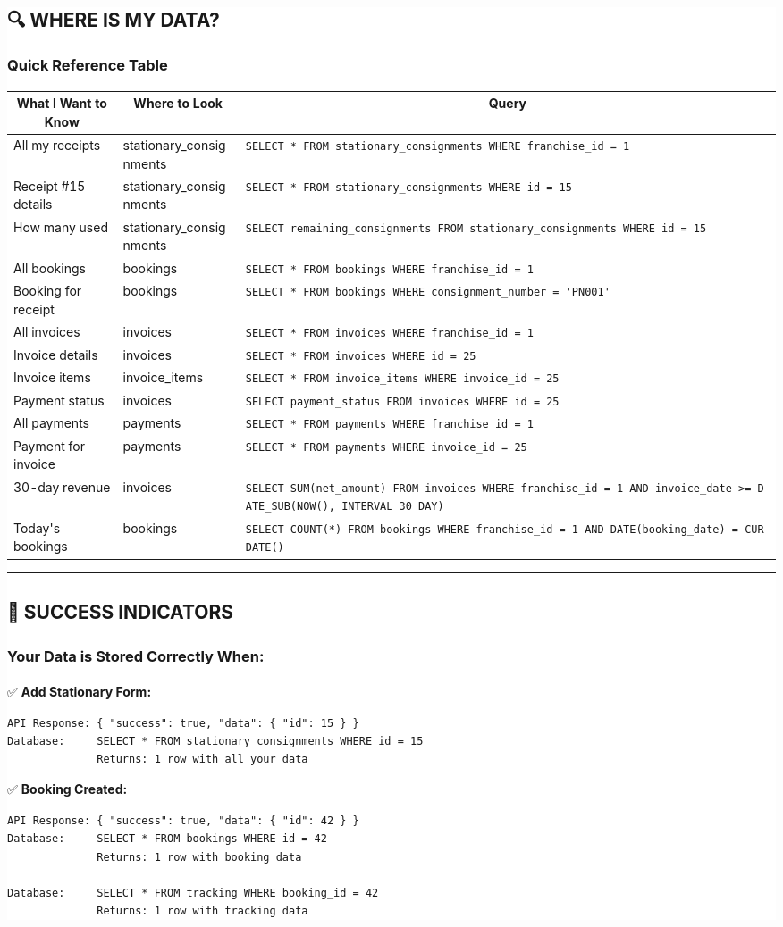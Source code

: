 
## 🔍 WHERE IS MY DATA?

### Quick Reference Table

| What I Want to Know | Where to Look           | Query                                                                                                              |
| ------------------- | ----------------------- | ------------------------------------------------------------------------------------------------------------------ |
| All my receipts     | stationary_consignments | `SELECT * FROM stationary_consignments WHERE franchise_id = 1`                                                     |
| Receipt #15 details | stationary_consignments | `SELECT * FROM stationary_consignments WHERE id = 15`                                                              |
| How many used       | stationary_consignments | `SELECT remaining_consignments FROM stationary_consignments WHERE id = 15`                                         |
| All bookings        | bookings                | `SELECT * FROM bookings WHERE franchise_id = 1`                                                                    |
| Booking for receipt | bookings                | `SELECT * FROM bookings WHERE consignment_number = 'PN001'`                                                        |
| All invoices        | invoices                | `SELECT * FROM invoices WHERE franchise_id = 1`                                                                    |
| Invoice details     | invoices                | `SELECT * FROM invoices WHERE id = 25`                                                                             |
| Invoice items       | invoice_items           | `SELECT * FROM invoice_items WHERE invoice_id = 25`                                                                |
| Payment status      | invoices                | `SELECT payment_status FROM invoices WHERE id = 25`                                                                |
| All payments        | payments                | `SELECT * FROM payments WHERE franchise_id = 1`                                                                    |
| Payment for invoice | payments                | `SELECT * FROM payments WHERE invoice_id = 25`                                                                     |
| 30-day revenue      | invoices                | `SELECT SUM(net_amount) FROM invoices WHERE franchise_id = 1 AND invoice_date >= DATE_SUB(NOW(), INTERVAL 30 DAY)` |
| Today's bookings    | bookings                | `SELECT COUNT(*) FROM bookings WHERE franchise_id = 1 AND DATE(booking_date) = CURDATE()`                          |

---

## 🎯 SUCCESS INDICATORS

### Your Data is Stored Correctly When:

✅ **Add Stationary Form:**

```
API Response: { "success": true, "data": { "id": 15 } }
Database:     SELECT * FROM stationary_consignments WHERE id = 15
              Returns: 1 row with all your data
```

✅ **Booking Created:**

```
API Response: { "success": true, "data": { "id": 42 } }
Database:     SELECT * FROM bookings WHERE id = 42
              Returns: 1 row with booking data

Database:     SELECT * FROM tracking WHERE booking_id = 42
              Returns: 1 row with tracking data
```
